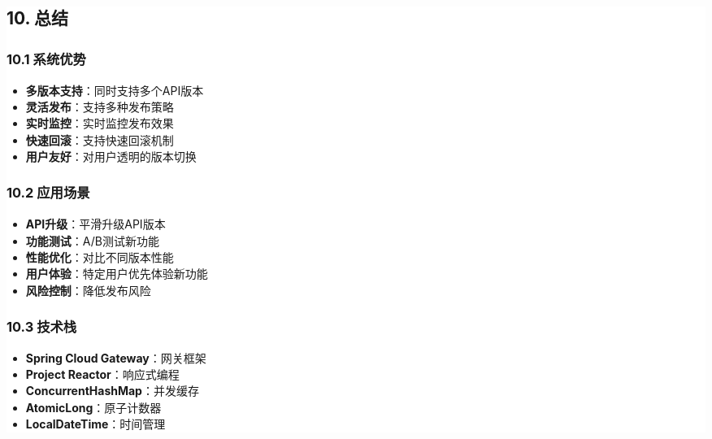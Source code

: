 ## 10. 总结

### 10.1 系统优势

- **多版本支持**：同时支持多个API版本
- **灵活发布**：支持多种发布策略
- **实时监控**：实时监控发布效果
- **快速回滚**：支持快速回滚机制
- **用户友好**：对用户透明的版本切换

### 10.2 应用场景

- **API升级**：平滑升级API版本
- **功能测试**：A/B测试新功能
- **性能优化**：对比不同版本性能
- **用户体验**：特定用户优先体验新功能
- **风险控制**：降低发布风险

### 10.3 技术栈

- **Spring Cloud Gateway**：网关框架
- **Project Reactor**：响应式编程
- **ConcurrentHashMap**：并发缓存
- **AtomicLong**：原子计数器
- **LocalDateTime**：时间管理 
